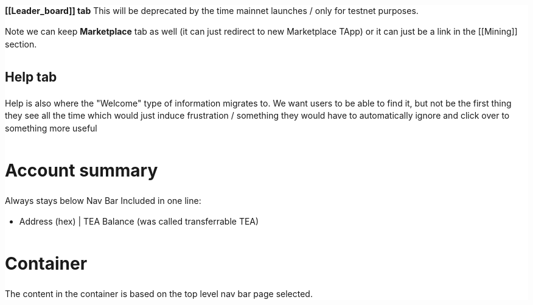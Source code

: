 **[[Leader_board]] tab** This will be deprecated by the time mainnet launches / only for testnet purposes.

Note we can keep **Marketplace** tab as well (it can just redirect to new Marketplace TApp) or it can just be a link in the [[Mining]] section.

## Help tab

Help is also where the "Welcome" type of information migrates to. We want users to be able to find it, but not be the first thing they see all the time which would just induce frustration / something they would have to automatically ignore and click over to something more useful


# Account summary
Always stays below Nav Bar
Included in one line:

- Address (hex) | TEA Balance (was called transferrable TEA) 

# Container
The content in the container is based on the top level nav bar page selected.

